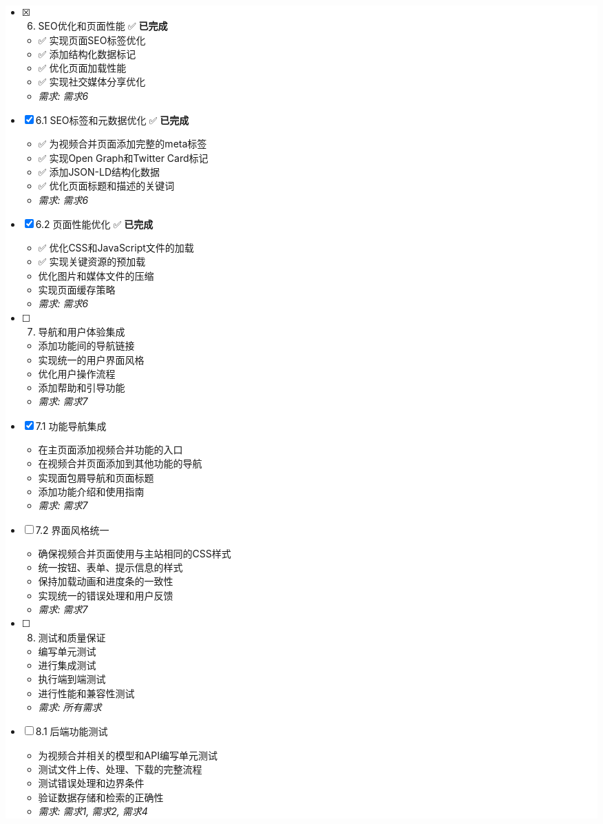 - [x] 6. SEO优化和页面性能 ✅ **已完成**
  - ✅ 实现页面SEO标签优化
  - ✅ 添加结构化数据标记
  - ✅ 优化页面加载性能
  - ✅ 实现社交媒体分享优化
  - _需求: 需求6_

- [x] 6.1 SEO标签和元数据优化 ✅ **已完成**
  - ✅ 为视频合并页面添加完整的meta标签
  - ✅ 实现Open Graph和Twitter Card标记
  - ✅ 添加JSON-LD结构化数据
  - ✅ 优化页面标题和描述的关键词
  - _需求: 需求6_

- [x] 6.2 页面性能优化 ✅ **已完成**
  - ✅ 优化CSS和JavaScript文件的加载
  - ✅ 实现关键资源的预加载
  - 优化图片和媒体文件的压缩
  - 实现页面缓存策略
  - _需求: 需求6_

- [ ] 7. 导航和用户体验集成
  - 添加功能间的导航链接
  - 实现统一的用户界面风格
  - 优化用户操作流程
  - 添加帮助和引导功能
  - _需求: 需求7_

- [x] 7.1 功能导航集成
  - 在主页面添加视频合并功能的入口
  - 在视频合并页面添加到其他功能的导航
  - 实现面包屑导航和页面标题
  - 添加功能介绍和使用指南
  - _需求: 需求7_

- [ ] 7.2 界面风格统一
  - 确保视频合并页面使用与主站相同的CSS样式
  - 统一按钮、表单、提示信息的样式
  - 保持加载动画和进度条的一致性
  - 实现统一的错误处理和用户反馈
  - _需求: 需求7_

- [ ] 8. 测试和质量保证
  - 编写单元测试
  - 进行集成测试
  - 执行端到端测试
  - 进行性能和兼容性测试
  - _需求: 所有需求_

- [ ] 8.1 后端功能测试
  - 为视频合并相关的模型和API编写单元测试
  - 测试文件上传、处理、下载的完整流程
  - 测试错误处理和边界条件
  - 验证数据存储和检索的正确性
  - _需求: 需求1, 需求2, 需求4_
